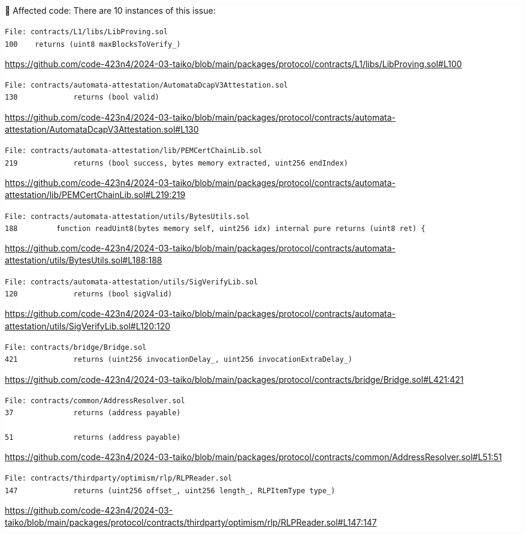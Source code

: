 🔴 Affected code:
There are 10 instances of this issue:

```solidity
File: contracts/L1/libs/LibProving.sol
100    returns (uint8 maxBlocksToVerify_)
```
https://github.com/code-423n4/2024-03-taiko/blob/main/packages/protocol/contracts/L1/libs/LibProving.sol#L100


```solidity
File: contracts/automata-attestation/AutomataDcapV3Attestation.sol
130             returns (bool valid)
```
https://github.com/code-423n4/2024-03-taiko/blob/main/packages/protocol/contracts/automata-attestation/AutomataDcapV3Attestation.sol#L130

```solidity
File: contracts/automata-attestation/lib/PEMCertChainLib.sol
219             returns (bool success, bytes memory extracted, uint256 endIndex)
```
https://github.com/code-423n4/2024-03-taiko/blob/main/packages/protocol/contracts/automata-attestation/lib/PEMCertChainLib.sol#L219:219

```solidity
File: contracts/automata-attestation/utils/BytesUtils.sol
188         function readUint8(bytes memory self, uint256 idx) internal pure returns (uint8 ret) {
```
https://github.com/code-423n4/2024-03-taiko/blob/main/packages/protocol/contracts/automata-attestation/utils/BytesUtils.sol#L188:188

```solidity
File: contracts/automata-attestation/utils/SigVerifyLib.sol
120             returns (bool sigValid)
```
https://github.com/code-423n4/2024-03-taiko/blob/main/packages/protocol/contracts/automata-attestation/utils/SigVerifyLib.sol#L120:120

```solidity
File: contracts/bridge/Bridge.sol
421             returns (uint256 invocationDelay_, uint256 invocationExtraDelay_)
```
https://github.com/code-423n4/2024-03-taiko/blob/main/packages/protocol/contracts/bridge/Bridge.sol#L421:421

```solidity
File: contracts/common/AddressResolver.sol
37              returns (address payable)

51              returns (address payable)
```
https://github.com/code-423n4/2024-03-taiko/blob/main/packages/protocol/contracts/common/AddressResolver.sol#L51:51

```solidity
File: contracts/thirdparty/optimism/rlp/RLPReader.sol
147             returns (uint256 offset_, uint256 length_, RLPItemType type_)
```
https://github.com/code-423n4/2024-03-taiko/blob/main/packages/protocol/contracts/thirdparty/optimism/rlp/RLPReader.sol#L147:147
